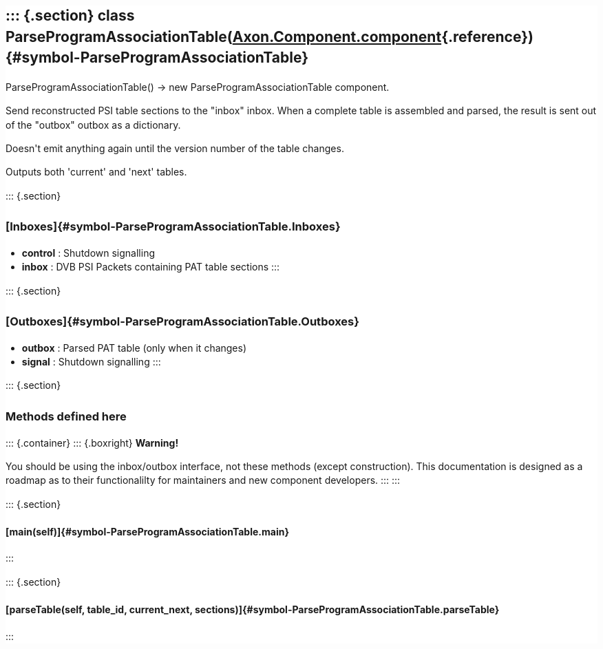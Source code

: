 ::: {.section}
class ParseProgramAssociationTable([Axon.Component.component](/Docs/Axon/Axon.Component.component.html){.reference}) {#symbol-ParseProgramAssociationTable}
--------------------------------------------------------------------------------------------------------------------

ParseProgramAssociationTable() -\> new ParseProgramAssociationTable
component.

Send reconstructed PSI table sections to the \"inbox\" inbox. When a
complete table is assembled and parsed, the result is sent out of the
\"outbox\" outbox as a dictionary.

Doesn\'t emit anything again until the version number of the table
changes.

Outputs both \'current\' and \'next\' tables.

::: {.section}
### [Inboxes]{#symbol-ParseProgramAssociationTable.Inboxes}

-   **control** : Shutdown signalling
-   **inbox** : DVB PSI Packets containing PAT table sections
:::

::: {.section}
### [Outboxes]{#symbol-ParseProgramAssociationTable.Outboxes}

-   **outbox** : Parsed PAT table (only when it changes)
-   **signal** : Shutdown signalling
:::

::: {.section}
### Methods defined here

::: {.container}
::: {.boxright}
**Warning!**

You should be using the inbox/outbox interface, not these methods
(except construction). This documentation is designed as a roadmap as to
their functionalilty for maintainers and new component developers.
:::
:::

::: {.section}
#### [main(self)]{#symbol-ParseProgramAssociationTable.main}
:::

::: {.section}
#### [parseTable(self, table\_id, current\_next, sections)]{#symbol-ParseProgramAssociationTable.parseTable}
:::
